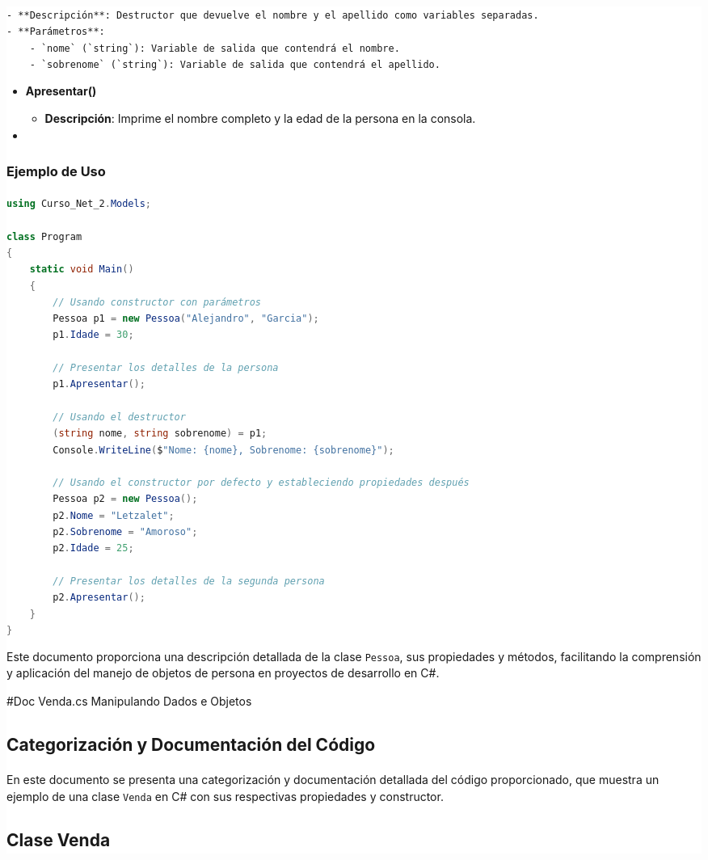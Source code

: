     - **Descripción**: Destructor que devuelve el nombre y el apellido como variables separadas.
    - **Parámetros**:
        - `nome` (`string`): Variable de salida que contendrá el nombre.
        - `sobrenome` (`string`): Variable de salida que contendrá el apellido.
- **Apresentar()**
    
    - **Descripción**: Imprime el nombre completo y la edad de la persona en la consola.

- 

### Ejemplo de Uso

```c#
using Curso_Net_2.Models;

class Program
{
    static void Main()
    {
        // Usando constructor con parámetros
        Pessoa p1 = new Pessoa("Alejandro", "Garcia");
        p1.Idade = 30;

        // Presentar los detalles de la persona
        p1.Apresentar();

        // Usando el destructor
        (string nome, string sobrenome) = p1;
        Console.WriteLine($"Nome: {nome}, Sobrenome: {sobrenome}");

        // Usando el constructor por defecto y estableciendo propiedades después
        Pessoa p2 = new Pessoa();
        p2.Nome = "Letzalet";
        p2.Sobrenome = "Amoroso";
        p2.Idade = 25;

        // Presentar los detalles de la segunda persona
        p2.Apresentar();
    }
}
```

Este documento proporciona una descripción detallada de la clase `Pessoa`, sus propiedades y métodos, facilitando la comprensión y aplicación del manejo de objetos de persona en proyectos de desarrollo en C#.

#Doc Venda.cs Manipulando Dados e Objetos

## Categorización y Documentación del Código

En este documento se presenta una categorización y documentación detallada del código proporcionado, que muestra un ejemplo de una clase `Venda` en C# con sus respectivas propiedades y constructor.

## Clase Venda

